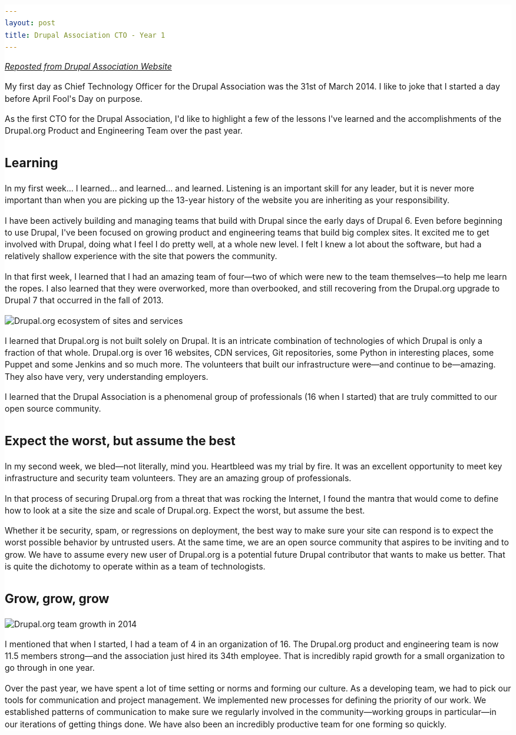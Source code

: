 ```yaml
---
layout: post
title: Drupal Association CTO - Year 1
---
```


<em><a href="https://assoc.drupal.org/blog/joshuami/drupal-association-cto-year-1">Reposted from Drupal Association Website</a></em>

<p>My first day as Chief Technology Officer for the Drupal Association was the 31st of March 2014. I like to joke that I started a day before April Fool&#39;s Day on purpose.</p>
<p>As the first CTO for the Drupal Association, I&#39;d like to highlight a few of the lessons I&#39;ve learned and the accomplishments of the Drupal.org Product and Engineering Team over the past year.</p>
<h2>
	Learning</h2>
<p>In my first week... I learned... and learned... and learned. Listening is an important skill for any leader, but it is never more important than when you are picking up the 13-year history of the website you are inheriting as your responsibility.</p>
<p>I have been actively building and managing teams that build with Drupal since the early days of Drupal 6. Even before beginning to use Drupal, I&#39;ve been focused on growing product and engineering teams that build big complex sites. It excited me to get involved with Drupal, doing what I feel I do pretty well, at a whole new level. I felt I knew a lot about the software, but had a relatively shallow experience with the site that powers the community.</p>
<p>In that first week, I learned that I had an amazing team of four&mdash;two of which were new to the team themselves&mdash;to help me learn the ropes. I also learned that they were overworked, more than overbooked, and still recovering from the Drupal.org upgrade to Drupal 7 that occurred in the fall of 2013.</p>
<p><img alt="Drupal.org ecosystem of sites and services" src="https://docs.google.com/drawings/d/1Y7KkP0IgISsN8LuaAnJPKlxUxBe3883_oFS36It82vg/pub?w=954&amp;h=563" style="height: 366px; width: 620px;" /></p>
<p>I learned that Drupal.org is not built solely on Drupal. It is an intricate combination of technologies of which Drupal is only a fraction of that whole. Drupal.org is over 16 websites, CDN services, Git repositories, some Python in interesting places, some Puppet and some Jenkins and so much more. The volunteers that built our infrastructure were&mdash;and continue to be&mdash;amazing. They also have very, very understanding employers.</p>
<p>I learned that the Drupal Association is a phenomenal group of professionals (16 when I started) that are truly committed to our open source community.</p>
<h2>
	Expect the worst, but assume the best</h2>
<p>In my second week, we bled&mdash;not literally, mind you. Heartbleed was my trial by fire. It was an excellent opportunity to meet key infrastructure and security team volunteers. They are an amazing group of professionals.</p>
<p>In that process of securing Drupal.org from a threat that was rocking the Internet, I found the mantra that would come to define how to look at a site the size and scale of Drupal.org. Expect the worst, but assume the best.</p>
<p>Whether it be security, spam, or regressions on deployment, the best way to make sure your site can respond is to expect the worst possible behavior by untrusted users. At the same time, we are an open source community that aspires to be inviting and to grow. We have to assume every new user of Drupal.org is a potential future Drupal contributor that wants to make us better. That is quite the dichotomy to operate within as a team of technologists.</p>
<h2>
	Grow, grow, grow</h2>
<p><img alt="Drupal.org team growth in 2014" src="https://docs.google.com/drawings/d/1_XXRDZhRjOk8R1QKHkcwRrBm6l37m0RKxzORj2ACCYQ/pub?w=960&amp;h=540" style="width: 620px; height: 349px;" /></p>
<p>I mentioned that when I started, I had a team of 4 in an organization of 16. The Drupal.org product and engineering team is now 11.5 members strong&mdash;and the association just hired its 34th employee. That is incredibly rapid growth for a small organization to go through in one year.</p>
<p>Over the past year, we have spent a lot of time setting or norms and forming our culture. As a developing team, we had to pick our tools for communication and project management. We implemented new processes for defining the priority of our work. We established patterns of communication to make sure we regularly involved in the community&mdash;working groups in particular&mdash;in our iterations of getting things done. We have also been an incredibly productive team for one forming so quickly.</p>
<h2>